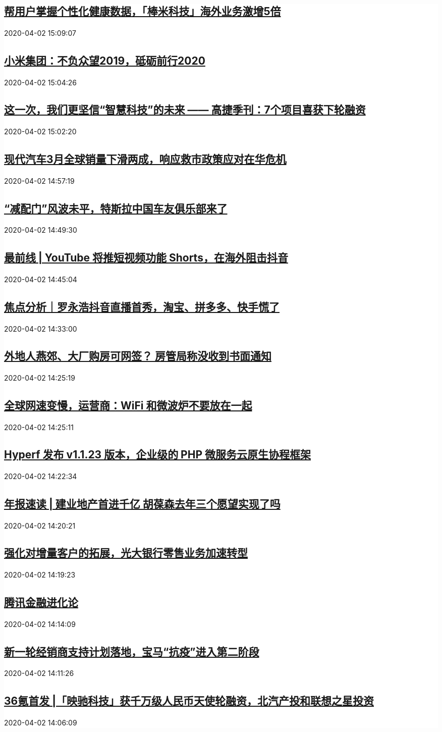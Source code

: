 ## <a href="http://36kr.com/p/5308064.html?ktm_source=feed" target="_blank">帮用户掌握个性化健康数据，「棒米科技」海外业务激增5倍</a>
2020-04-02 15:09:07 
## <a href="http://36kr.com/p/5308119.html?ktm_source=feed" target="_blank">小米集团：不负众望2019，砥砺前行2020</a>
2020-04-02 15:04:26 
## <a href="http://36kr.com/p/5308059.html?ktm_source=feed" target="_blank">这一次，我们更坚信“智慧科技”的未来 —— 高捷季刊：7个项目喜获下轮融资</a>
2020-04-02 15:02:20 
## <a href="http://36kr.com/p/5308229.html?ktm_source=feed" target="_blank">现代汽车3月全球销量下滑两成，响应救市政策应对在华危机</a>
2020-04-02 14:57:19 
## <a href="http://36kr.com/p/5308226.html?ktm_source=feed" target="_blank">“减配门”风波未平，特斯拉中国车友俱乐部来了</a>
2020-04-02 14:49:30 
## <a href="http://36kr.com/p/5308172.html?ktm_source=feed" target="_blank">最前线 | YouTube 将推短视频功能 Shorts，在海外阻击抖音</a>
2020-04-02 14:45:04 
## <a href="http://www.36kr.com/p/5308027.html?ktm_source=feed" target="_blank">焦点分析｜罗永浩抖音直播首秀，淘宝、拼多多、快手慌了</a>
2020-04-02 14:33:00 
## <a href="http://36kr.com/p/5308215.html?ktm_source=feed" target="_blank">外地人燕郊、大厂购房可网签？ 房管局称没收到书面通知</a>
2020-04-02 14:25:19 
## <a href="http://36kr.com/p/5308194.html?ktm_source=feed" target="_blank">全球网速变慢，运营商：WiFi 和微波炉不要放在一起</a>
2020-04-02 14:25:11 
## <a href="https://www.oschina.net/news/114577/hyperf-1-1-23-released" target="_blank">Hyperf 发布 v1.1.23 版本，企业级的 PHP 微服务云原生协程框架</a>
2020-04-02 14:22:34 
## <a href="http://36kr.com/p/5308201.html?ktm_source=feed" target="_blank">年报速读 | 建业地产首进千亿 胡葆森去年三个愿望实现了吗</a>
2020-04-02 14:20:21 
## <a href="http://36kr.com/p/5308213.html?ktm_source=feed" target="_blank">强化对增量客户的拓展，光大银行零售业务加速转型</a>
2020-04-02 14:19:23 
## <a href="http://36kr.com/p/5308209.html?ktm_source=feed" target="_blank">腾讯金融进化论</a>
2020-04-02 14:14:09 
## <a href="http://36kr.com/p/5308212.html?ktm_source=feed" target="_blank">新一轮经销商支持计划落地，宝马“抗疫”进入第二阶段</a>
2020-04-02 14:11:26 
## <a href="http://36kr.com/p/5308178.html?ktm_source=feed" target="_blank">36氪首发 |「映驰科技」获千万级人民币天使轮融资，北汽产投和联想之星投资</a>
2020-04-02 14:06:09 